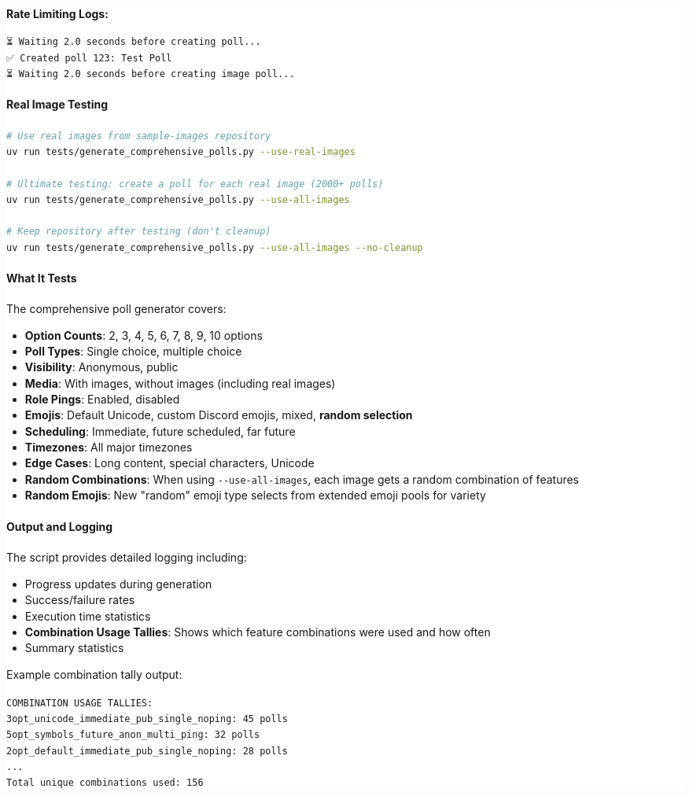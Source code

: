 **Rate Limiting Logs:**
```
⏳ Waiting 2.0 seconds before creating poll...
✅ Created poll 123: Test Poll
⏳ Waiting 2.0 seconds before creating image poll...
```

#### Real Image Testing

```bash
# Use real images from sample-images repository
uv run tests/generate_comprehensive_polls.py --use-real-images

# Ultimate testing: create a poll for each real image (2000+ polls)
uv run tests/generate_comprehensive_polls.py --use-all-images

# Keep repository after testing (don't cleanup)
uv run tests/generate_comprehensive_polls.py --use-all-images --no-cleanup
```

#### What It Tests

The comprehensive poll generator covers:

- **Option Counts**: 2, 3, 4, 5, 6, 7, 8, 9, 10 options
- **Poll Types**: Single choice, multiple choice
- **Visibility**: Anonymous, public
- **Media**: With images, without images (including real images)
- **Role Pings**: Enabled, disabled
- **Emojis**: Default Unicode, custom Discord emojis, mixed, **random selection**
- **Scheduling**: Immediate, future scheduled, far future
- **Timezones**: All major timezones
- **Edge Cases**: Long content, special characters, Unicode
- **Random Combinations**: When using `--use-all-images`, each image gets a random combination of features
- **Random Emojis**: New "random" emoji type selects from extended emoji pools for variety

#### Output and Logging

The script provides detailed logging including:
- Progress updates during generation
- Success/failure rates
- Execution time statistics
- **Combination Usage Tallies**: Shows which feature combinations were used and how often
- Summary statistics

Example combination tally output:
```
COMBINATION USAGE TALLIES:
3opt_unicode_immediate_pub_single_noping: 45 polls
5opt_symbols_future_anon_multi_ping: 32 polls
2opt_default_immediate_pub_single_noping: 28 polls
...
Total unique combinations used: 156
```

